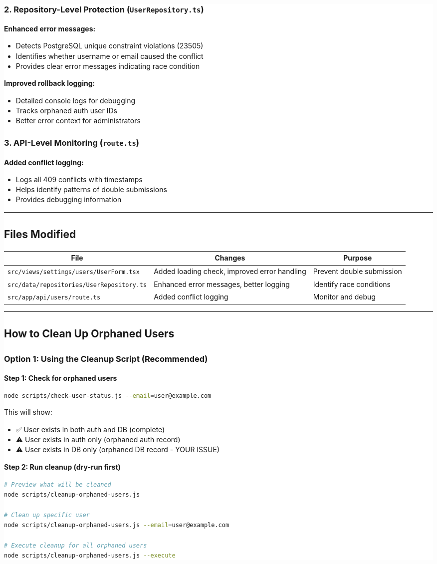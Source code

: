 ### 2. Repository-Level Protection (`UserRepository.ts`)

**Enhanced error messages:**
- Detects PostgreSQL unique constraint violations (23505)
- Identifies whether username or email caused the conflict
- Provides clear error messages indicating race condition

**Improved rollback logging:**
- Detailed console logs for debugging
- Tracks orphaned auth user IDs
- Better error context for administrators

### 3. API-Level Monitoring (`route.ts`)

**Added conflict logging:**
- Logs all 409 conflicts with timestamps
- Helps identify patterns of double submissions
- Provides debugging information

---

## Files Modified

| File | Changes | Purpose |
|------|---------|---------|
| `src/views/settings/users/UserForm.tsx` | Added loading check, improved error handling | Prevent double submission |
| `src/data/repositories/UserRepository.ts` | Enhanced error messages, better logging | Identify race conditions |
| `src/app/api/users/route.ts` | Added conflict logging | Monitor and debug |

---

## How to Clean Up Orphaned Users

### Option 1: Using the Cleanup Script (Recommended)

**Step 1: Check for orphaned users**
```bash
node scripts/check-user-status.js --email=user@example.com
```

This will show:
- ✅ User exists in both auth and DB (complete)
- ⚠️ User exists in auth only (orphaned auth record)
- ⚠️ User exists in DB only (orphaned DB record - YOUR ISSUE)

**Step 2: Run cleanup (dry-run first)**
```bash
# Preview what will be cleaned
node scripts/cleanup-orphaned-users.js

# Clean up specific user
node scripts/cleanup-orphaned-users.js --email=user@example.com

# Execute cleanup for all orphaned users
node scripts/cleanup-orphaned-users.js --execute
```
